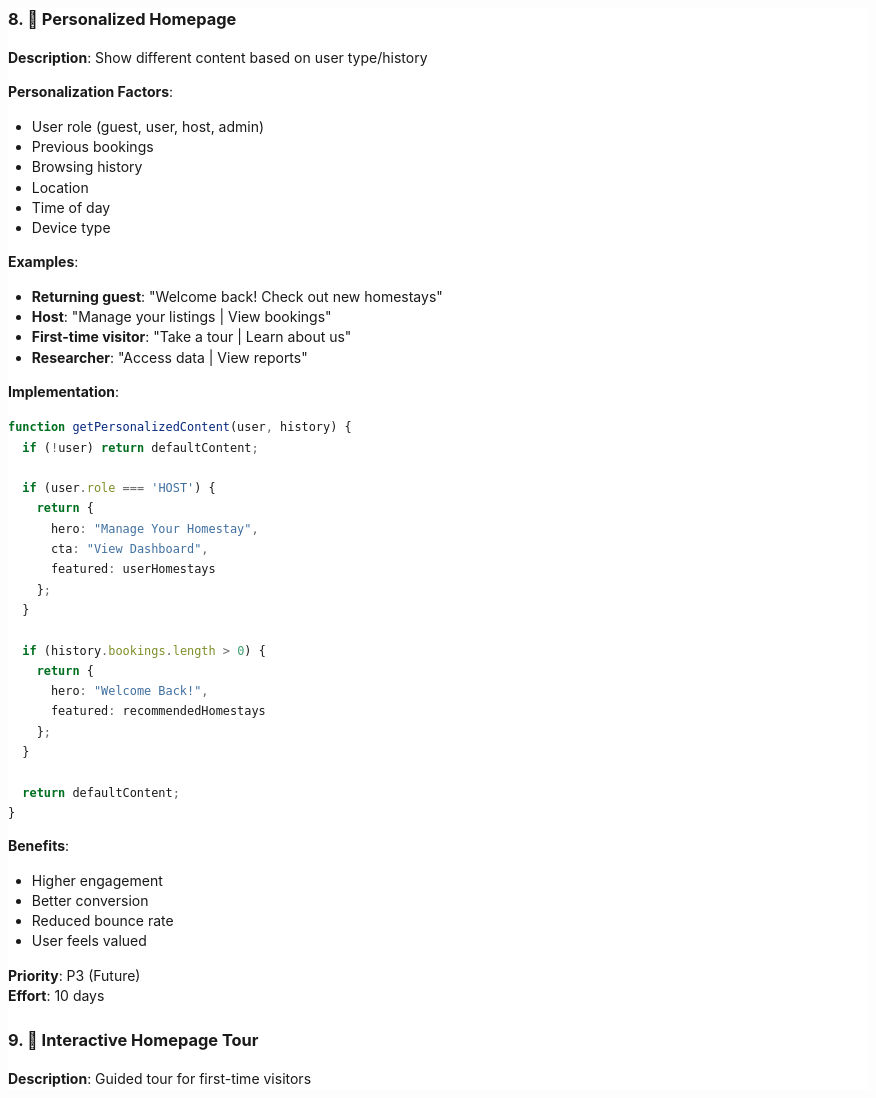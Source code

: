 ### 8. 🎯 Personalized Homepage
**Description**: Show different content based on user type/history

**Personalization Factors**:
- User role (guest, user, host, admin)
- Previous bookings
- Browsing history
- Location
- Time of day
- Device type

**Examples**:
- **Returning guest**: "Welcome back! Check out new homestays"
- **Host**: "Manage your listings | View bookings"
- **First-time visitor**: "Take a tour | Learn about us"
- **Researcher**: "Access data | View reports"

**Implementation**:
```typescript
function getPersonalizedContent(user, history) {
  if (!user) return defaultContent;
  
  if (user.role === 'HOST') {
    return {
      hero: "Manage Your Homestay",
      cta: "View Dashboard",
      featured: userHomestays
    };
  }
  
  if (history.bookings.length > 0) {
    return {
      hero: "Welcome Back!",
      featured: recommendedHomestays
    };
  }
  
  return defaultContent;
}
```

**Benefits**:
- Higher engagement
- Better conversion
- Reduced bounce rate
- User feels valued

**Priority**: P3 (Future)  
**Effort**: 10 days

### 9. 🎪 Interactive Homepage Tour
**Description**: Guided tour for first-time visitors
